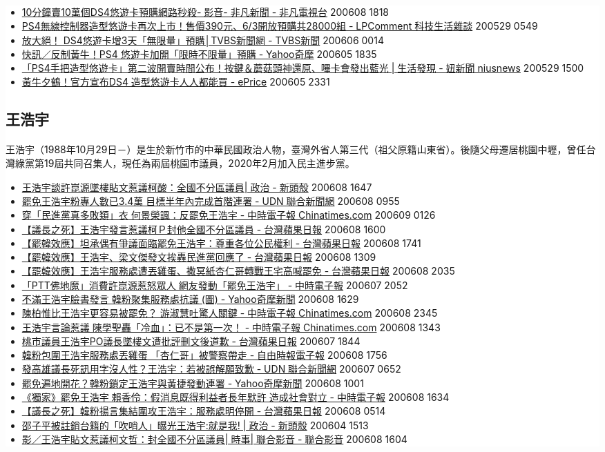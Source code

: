 - [10分鐘賣10萬個DS4悠遊卡預購網路秒殺- 影音- 非凡新聞 - 非凡電視台](https://www.ustv.com.tw/UstvMedia/news/110/20200608A133 "10分鐘賣10萬個DS4悠遊卡預購網路秒殺- 影音- 非凡新聞 - 非凡電視台") 200608 1818
- [PS4無線控制器造型悠遊卡再次上市！售價390元、6/3開放預購共28000組 - LPComment 科技生活雜談](https://lpcomment.com/2020/05/29/ps4%E7%84%A1%E7%B7%9A%E6%8E%A7%E5%88%B6%E5%99%A8%E9%80%A0%E5%9E%8B%E6%82%A0%E9%81%8A%E5%8D%A1%E5%86%8D%E6%AC%A1%E4%B8%8A%E5%B8%82%EF%BC%81%E5%94%AE%E5%83%B9390%E5%85%83%E3%80%816-3%E9%96%8B%E6%94%BE/ "PS4無線控制器造型悠遊卡再次上市！售價390元、6/3開放預購共28000組 - LPComment 科技生活雜談") 200529 0549
- [放大絕！ DS4悠遊卡增3天「無限量」預購│TVBS新聞網 - TVBS新聞](https://news.tvbs.com.tw/life/1335324 "放大絕！ DS4悠遊卡增3天「無限量」預購│TVBS新聞網 - TVBS新聞") 200606 0014
- [快訊／反制黃牛！PS4 悠遊卡加開「限時不限量」預購 - Yahoo奇摩](https://tw.mobi.yahoo.com/news/%E5%BF%AB%E8%A8%8A-%E5%8F%8D%E5%88%B6%E9%BB%83%E7%89%9B-ps4-%E6%82%A0%E9%81%8A%E5%8D%A1%E5%8A%A0%E9%96%8B-%E9%99%90%E6%99%82%E4%B8%8D%E9%99%90%E9%87%8F-103533208.html "快訊／反制黃牛！PS4 悠遊卡加開「限時不限量」預購 - Yahoo奇摩") 200605 1835
- [「PS4手把造型悠遊卡」第二波開賣時間公布！按鍵＆蘑菇頭神還原、嗶卡會發出藍光 | 生活發現 - 妞新聞 niusnews](https://www.niusnews.com/=P2feps68 "「PS4手把造型悠遊卡」第二波開賣時間公布！按鍵＆蘑菇頭神還原、嗶卡會發出藍光 | 生活發現 - 妞新聞 niusnews") 200529 1500
- [黃牛夕鶴！官方宣布DS4 造型悠遊卡人人都能買 - ePrice](https://m.eprice.com.tw/funky/news/27003/1/ "黃牛夕鶴！官方宣布DS4 造型悠遊卡人人都能買 - ePrice") 200605 2331

## 王浩宇

王浩宇（1988年10月29日－）是生於新竹市的中華民國政治人物，臺灣外省人第三代（祖父原籍山東省）。後隨父母遷居桃園中壢，曾任台灣綠黨第19屆共同召集人，現任為兩屆桃園市議員，2020年2月加入民主進步黨。
- [王浩宇談許崑源墜樓貼文惹議柯酸：全國不分區議員| 政治 - 新頭殼](https://newtalk.tw/news/view/2020-06-08/418466 "王浩宇談許崑源墜樓貼文惹議柯酸：全國不分區議員| 政治 - 新頭殼") 200608 1647
- [罷免王浩宇粉專人數已3.4萬 目標半年內完成首階連署 - UDN 聯合新聞網](https://udn.com/news/story/121146/4620622 "罷免王浩宇粉專人數已3.4萬 目標半年內完成首階連署 - UDN 聯合新聞網") 200608 0955
- [穿「民進黨真多敗類」衣 何景榮諷：反罷免王浩宇 - 中時電子報 Chinatimes.com](https://www.chinatimes.com/realtimenews/20200608005600-260407 "穿「民進黨真多敗類」衣 何景榮諷：反罷免王浩宇 - 中時電子報 Chinatimes.com") 200609 0126
- [【議長之死】王浩宇發言惹議柯Ｐ封他全國不分區議員 - 台灣蘋果日報](https://tw.appledaily.com/life/20200608/BWRGU6QYYTZFZ3HSV7DSI3FF2M/ "【議長之死】王浩宇發言惹議柯Ｐ封他全國不分區議員 - 台灣蘋果日報") 200608 1600
- [【罷韓效應】坦承偶有爭議面臨罷免王浩宇：尊重各位公民權利 - 台灣蘋果日報](https://tw.appledaily.com/politics/20200608/OX7CT2KXVYD7FXFEMDANDRAXMA/ "【罷韓效應】坦承偶有爭議面臨罷免王浩宇：尊重各位公民權利 - 台灣蘋果日報") 200608 1741
- [【罷韓效應】王浩宇、梁文傑發文挨轟民進黨回應了 - 台灣蘋果日報](https://tw.appledaily.com/politics/20200608/R5IVVCRQL4NSJD3NXDPPU7L5QI/ "【罷韓效應】王浩宇、梁文傑發文挨轟民進黨回應了 - 台灣蘋果日報") 200608 1309
- [【罷韓效應】王浩宇服務處遭丟雞蛋、撒冥紙杏仁哥轉戰王宅高喊罷免 - 台灣蘋果日報](https://tw.appledaily.com/politics/20200608/O7NJDCBZE7B5PJ3P4RMXA5KRQI/ "【罷韓效應】王浩宇服務處遭丟雞蛋、撒冥紙杏仁哥轉戰王宅高喊罷免 - 台灣蘋果日報") 200608 2035
- [「PTT佛地魔」消費許崑源惹怒眾人 網友發動「罷免王浩宇」 - 中時電子報](https://www.chinatimes.com/realtimenews/20200607003506-260509 "「PTT佛地魔」消費許崑源惹怒眾人 網友發動「罷免王浩宇」 - 中時電子報") 200607 2052
- [不滿王浩宇臉書發言 韓粉聚集服務處抗議 (圖) - Yahoo奇摩新聞](https://tw.news.yahoo.com/%E4%B8%8D%E6%BB%BF%E7%8E%8B%E6%B5%A9%E5%AE%87%E8%87%89%E6%9B%B8%E7%99%BC%E8%A8%80-%E9%9F%93%E7%B2%89%E8%81%9A%E9%9B%86%E6%9C%8D%E5%8B%99%E8%99%95%E6%8A%97%E8%AD%B0-%E5%9C%96-082930223.html "不滿王浩宇臉書發言 韓粉聚集服務處抗議 (圖) - Yahoo奇摩新聞") 200608 1629
- [陳柏惟比王浩宇更容易被罷免？ 游淑慧吐驚人關鍵 - 中時電子報 Chinatimes.com](https://www.chinatimes.com/realtimenews/20200608005524-260407 "陳柏惟比王浩宇更容易被罷免？ 游淑慧吐驚人關鍵 - 中時電子報 Chinatimes.com") 200608 2345
- [王浩宇言論惹議 陳學聖轟「冷血」：已不是第一次！ - 中時電子報 Chinatimes.com](https://www.chinatimes.com/realtimenews/20200608002614-260407 "王浩宇言論惹議 陳學聖轟「冷血」：已不是第一次！ - 中時電子報 Chinatimes.com") 200608 1343
- [桃市議員王浩宇PO議長墜樓文遭批評刪文後道歉 - 台灣蘋果日報](https://tw.appledaily.com/local/20200607/XNJVFBG5ULBUAFT6G2I4BEEGXU/ "桃市議員王浩宇PO議長墜樓文遭批評刪文後道歉 - 台灣蘋果日報") 200607 1844
- [韓粉包圍王浩宇服務處丟雞蛋 「杏仁哥」被警察帶走 - 自由時報電子報](https://news.ltn.com.tw/news/politics/breakingnews/3191115 "韓粉包圍王浩宇服務處丟雞蛋 「杏仁哥」被警察帶走 - 自由時報電子報") 200608 1756
- [發高雄議長死訊用字沒人性？王浩宇：若被誤解願致歉 - UDN 聯合新聞網](https://udn.com/news/story/6656/4618806 "發高雄議長死訊用字沒人性？王浩宇：若被誤解願致歉 - UDN 聯合新聞網") 200607 0652
- [罷免遍地開花？韓粉鎖定王浩宇與黃捷發動連署 - Yahoo奇摩新聞](https://tw.news.yahoo.com/%E7%BD%B7%E5%85%8D%E9%81%8D%E5%9C%B0%E9%96%8B%E8%8A%B1-%E9%9F%93%E7%B2%89%E9%8E%96%E5%AE%9A%E7%8E%8B%E6%B5%A9%E5%AE%87%E8%88%87%E9%BB%83%E6%8D%B7%E7%99%BC%E5%8B%95%E9%80%A3%E7%BD%B2-020140153.html "罷免遍地開花？韓粉鎖定王浩宇與黃捷發動連署 - Yahoo奇摩新聞") 200608 1001
- [《獨家》罷免王浩宇 賴香伶：假消息既得利益者長年默許 造成社會對立 - 中時電子報](https://www.chinatimes.com/realtimenews/20200608003612-260407 "《獨家》罷免王浩宇 賴香伶：假消息既得利益者長年默許 造成社會對立 - 中時電子報") 200608 1634
- [【議長之死】韓粉揚言集結圍攻王浩宇：服務處明停開 - 台灣蘋果日報](https://tw.appledaily.com/local/20200607/ZQQ36NOWJWTBO73N6KTFLJHUOM/ "【議長之死】韓粉揚言集結圍攻王浩宇：服務處明停開 - 台灣蘋果日報") 200608 0514
- [邵子平被註銷台籍的「吹哨人」曝光王浩宇:就是我! | 政治 - 新頭殼](https://newtalk.tw/news/view/2020-06-04/416692 "邵子平被註銷台籍的「吹哨人」曝光王浩宇:就是我! | 政治 - 新頭殼") 200604 1513
- [影／王浩宇貼文惹議柯文哲：封全國不分區議員| 時事| 聯合影音 - 聯合影音](https://video.udn.com/news/1178430 "影／王浩宇貼文惹議柯文哲：封全國不分區議員| 時事| 聯合影音 - 聯合影音") 200608 1604